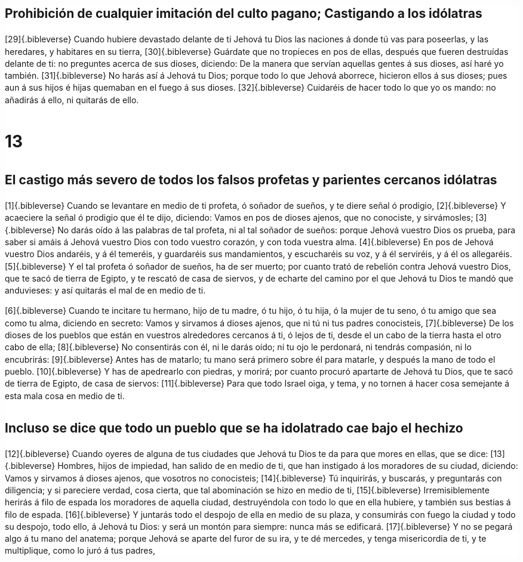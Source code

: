 ## Prohibición de cualquier imitación del culto pagano; Castigando a los idólatras
 
[29]{.bibleverse} Cuando hubiere devastado delante de ti Jehová tu Dios las naciones á donde tú vas para poseerlas, y las heredares, y habitares en su tierra, 
[30]{.bibleverse} Guárdate que no tropieces en pos de ellas, después que fueren destruídas delante de ti: no preguntes acerca de sus dioses, diciendo: De la manera que servían aquellas gentes á sus dioses, así haré yo también. 
[31]{.bibleverse} No harás así á Jehová tu Dios; porque todo lo que Jehová aborrece, hicieron ellos á sus dioses; pues aun á sus hijos é hijas quemaban en el fuego á sus dioses. 
[32]{.bibleverse} Cuidaréis de hacer todo lo que yo os mando: no añadirás á ello, ni quitarás de ello. 

# 13 
## El castigo más severo de todos los falsos profetas y parientes cercanos idólatras
[1]{.bibleverse} Cuando se levantare en medio de ti profeta, ó soñador de sueños, y te diere señal ó prodigio, 
[2]{.bibleverse} Y acaeciere la señal ó prodigio que él te dijo, diciendo: Vamos en pos de dioses ajenos, que no conociste, y sirvámosles; 
[3]{.bibleverse} No darás oído á las palabras de tal profeta, ni al tal soñador de sueños: porque Jehová vuestro Dios os prueba, para saber si amáis á Jehová vuestro Dios con todo vuestro corazón, y con toda vuestra alma. 
[4]{.bibleverse} En pos de Jehová vuestro Dios andaréis, y á él temeréis, y guardaréis sus mandamientos, y escucharéis su voz, y á él serviréis, y á él os allegaréis. 
[5]{.bibleverse} Y el tal profeta ó soñador de sueños, ha de ser muerto; por cuanto trató de rebelión contra Jehová vuestro Dios, que te sacó de tierra de Egipto, y te rescató de casa de siervos, y de echarte del camino por el que Jehová tu Dios te mandó que anduvieses: y así quitarás el mal de en medio de ti.

 
[6]{.bibleverse} Cuando te incitare tu hermano, hijo de tu madre, ó tu hijo, ó tu hija, ó la mujer de tu seno, ó tu amigo que sea como tu alma, diciendo en secreto: Vamos y sirvamos á dioses ajenos, que ni tú ni tus padres conocisteis, 
[7]{.bibleverse} De los dioses de los pueblos que están en vuestros alrededores cercanos á ti, ó lejos de ti, desde el un cabo de la tierra hasta el otro cabo de ella; 
[8]{.bibleverse} No consentirás con él, ni le darás oído; ni tu ojo le perdonará, ni tendrás compasión, ni lo encubrirás: 
[9]{.bibleverse} Antes has de matarlo; tu mano será primero sobre él para matarle, y después la mano de todo el pueblo. 
[10]{.bibleverse} Y has de apedrearlo con piedras, y morirá; por cuanto procuró apartarte de Jehová tu Dios, que te sacó de tierra de Egipto, de casa de siervos: 
[11]{.bibleverse} Para que todo Israel oiga, y tema, y no tornen á hacer cosa semejante á esta mala cosa en medio de ti.

## Incluso se dice que todo un pueblo que se ha idolatrado cae bajo el hechizo
 
[12]{.bibleverse} Cuando oyeres de alguna de tus ciudades que Jehová tu Dios te da para que mores en ellas, que se dice: 
[13]{.bibleverse} Hombres, hijos de impiedad, han salido de en medio de ti, que han instigado á los moradores de su ciudad, diciendo: Vamos y sirvamos á dioses ajenos, que vosotros no conocisteis; 
[14]{.bibleverse} Tú inquirirás, y buscarás, y preguntarás con diligencia; y si pareciere verdad, cosa cierta, que tal abominación se hizo en medio de ti, 
[15]{.bibleverse} Irremisiblemente herirás á filo de espada los moradores de aquella ciudad, destruyéndola con todo lo que en ella hubiere, y también sus bestias á filo de espada. 
[16]{.bibleverse} Y juntarás todo el despojo de ella en medio de su plaza, y consumirás con fuego la ciudad y todo su despojo, todo ello, á Jehová tu Dios: y será un montón para siempre: nunca más se edificará. 
[17]{.bibleverse} Y no se pegará algo á tu mano del anatema; porque Jehová se aparte del furor de su ira, y te dé mercedes, y tenga misericordia de ti, y te multiplique, como lo juró á tus padres, 